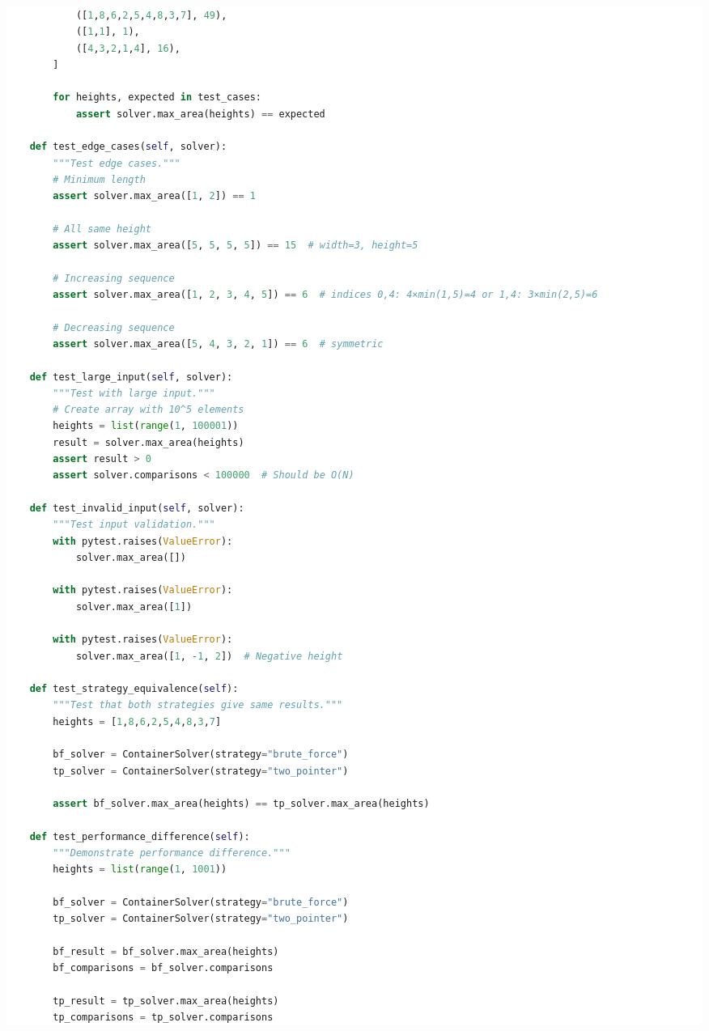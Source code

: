 ```python
            ([1,8,6,2,5,4,8,3,7], 49),
            ([1,1], 1),
            ([4,3,2,1,4], 16),
        ]
        
        for heights, expected in test_cases:
            assert solver.max_area(heights) == expected
    
    def test_edge_cases(self, solver):
        """Test edge cases."""
        # Minimum length
        assert solver.max_area([1, 2]) == 1
        
        # All same height
        assert solver.max_area([5, 5, 5, 5]) == 15  # width=3, height=5
        
        # Increasing sequence
        assert solver.max_area([1, 2, 3, 4, 5]) == 6  # indices 0,4: 4×min(1,5)=4 or 1,4: 3×min(2,5)=6
        
        # Decreasing sequence
        assert solver.max_area([5, 4, 3, 2, 1]) == 6  # symmetric
    
    def test_large_input(self, solver):
        """Test with large input."""
        # Create array with 10^5 elements
        heights = list(range(1, 100001))
        result = solver.max_area(heights)
        assert result > 0
        assert solver.comparisons < 100000  # Should be O(N)
    
    def test_invalid_input(self, solver):
        """Test input validation."""
        with pytest.raises(ValueError):
            solver.max_area([])
        
        with pytest.raises(ValueError):
            solver.max_area([1])
        
        with pytest.raises(ValueError):
            solver.max_area([1, -1, 2])  # Negative height
    
    def test_strategy_equivalence(self):
        """Test that both strategies give same results."""
        heights = [1,8,6,2,5,4,8,3,7]
        
        bf_solver = ContainerSolver(strategy="brute_force")
        tp_solver = ContainerSolver(strategy="two_pointer")
        
        assert bf_solver.max_area(heights) == tp_solver.max_area(heights)
    
    def test_performance_difference(self):
        """Demonstrate performance difference."""
        heights = list(range(1, 1001))
        
        bf_solver = ContainerSolver(strategy="brute_force")
        tp_solver = ContainerSolver(strategy="two_pointer")
        
        bf_result = bf_solver.max_area(heights)
        bf_comparisons = bf_solver.comparisons
        
        tp_result = tp_solver.max_area(heights)
        tp_comparisons = tp_solver.comparisons
```